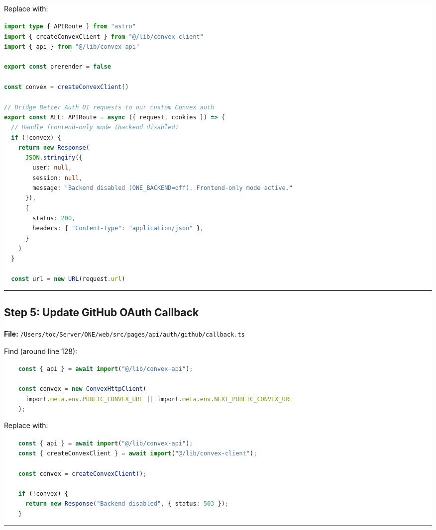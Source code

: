 Replace with:

```typescript
import type { APIRoute } from "astro"
import { createConvexClient } from "@/lib/convex-client"
import { api } from "@/lib/convex-api"

export const prerender = false

const convex = createConvexClient()

// Bridge Better Auth UI requests to our custom Convex auth
export const ALL: APIRoute = async ({ request, cookies }) => {
  // Handle frontend-only mode (backend disabled)
  if (!convex) {
    return new Response(
      JSON.stringify({
        user: null,
        session: null,
        message: "Backend disabled (ONE_BACKEND=off). Frontend-only mode active."
      }),
      {
        status: 200,
        headers: { "Content-Type": "application/json" },
      }
    )
  }

  const url = new URL(request.url)
```

---

## Step 5: Update GitHub OAuth Callback

**File:** `/Users/toc/Server/ONE/web/src/pages/api/auth/github/callback.ts`

Find (around line 128):

```typescript
    const { api } = await import("@/lib/convex-api");

    const convex = new ConvexHttpClient(
      import.meta.env.PUBLIC_CONVEX_URL || import.meta.env.NEXT_PUBLIC_CONVEX_URL
    );
```

Replace with:

```typescript
    const { api } = await import("@/lib/convex-api");
    const { createConvexClient } = await import("@/lib/convex-client");

    const convex = createConvexClient();

    if (!convex) {
      return new Response("Backend disabled", { status: 503 });
    }
```

---